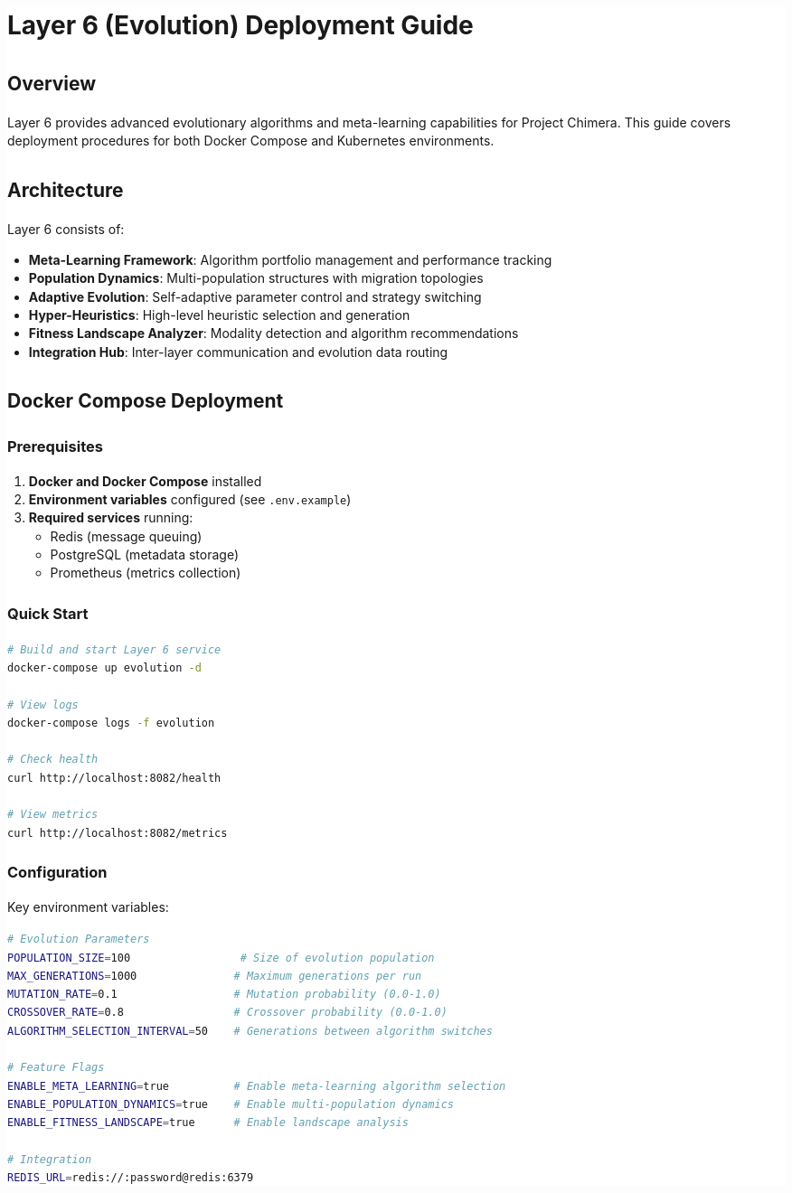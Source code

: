 # Layer 6 (Evolution) Deployment Guide

## Overview

Layer 6 provides advanced evolutionary algorithms and meta-learning capabilities for Project Chimera. This guide covers deployment procedures for both Docker Compose and Kubernetes environments.

## Architecture

Layer 6 consists of:
- **Meta-Learning Framework**: Algorithm portfolio management and performance tracking
- **Population Dynamics**: Multi-population structures with migration topologies
- **Adaptive Evolution**: Self-adaptive parameter control and strategy switching
- **Hyper-Heuristics**: High-level heuristic selection and generation
- **Fitness Landscape Analyzer**: Modality detection and algorithm recommendations
- **Integration Hub**: Inter-layer communication and evolution data routing

## Docker Compose Deployment

### Prerequisites

1. **Docker and Docker Compose** installed
2. **Environment variables** configured (see `.env.example`)
3. **Required services** running:
   - Redis (message queuing)
   - PostgreSQL (metadata storage)
   - Prometheus (metrics collection)

### Quick Start

```bash
# Build and start Layer 6 service
docker-compose up evolution -d

# View logs
docker-compose logs -f evolution

# Check health
curl http://localhost:8082/health

# View metrics
curl http://localhost:8082/metrics
```

### Configuration

Key environment variables:

```bash
# Evolution Parameters
POPULATION_SIZE=100                 # Size of evolution population
MAX_GENERATIONS=1000               # Maximum generations per run
MUTATION_RATE=0.1                  # Mutation probability (0.0-1.0)
CROSSOVER_RATE=0.8                 # Crossover probability (0.0-1.0)
ALGORITHM_SELECTION_INTERVAL=50    # Generations between algorithm switches

# Feature Flags
ENABLE_META_LEARNING=true          # Enable meta-learning algorithm selection
ENABLE_POPULATION_DYNAMICS=true    # Enable multi-population dynamics
ENABLE_FITNESS_LANDSCAPE=true      # Enable landscape analysis

# Integration
REDIS_URL=redis://:password@redis:6379
```